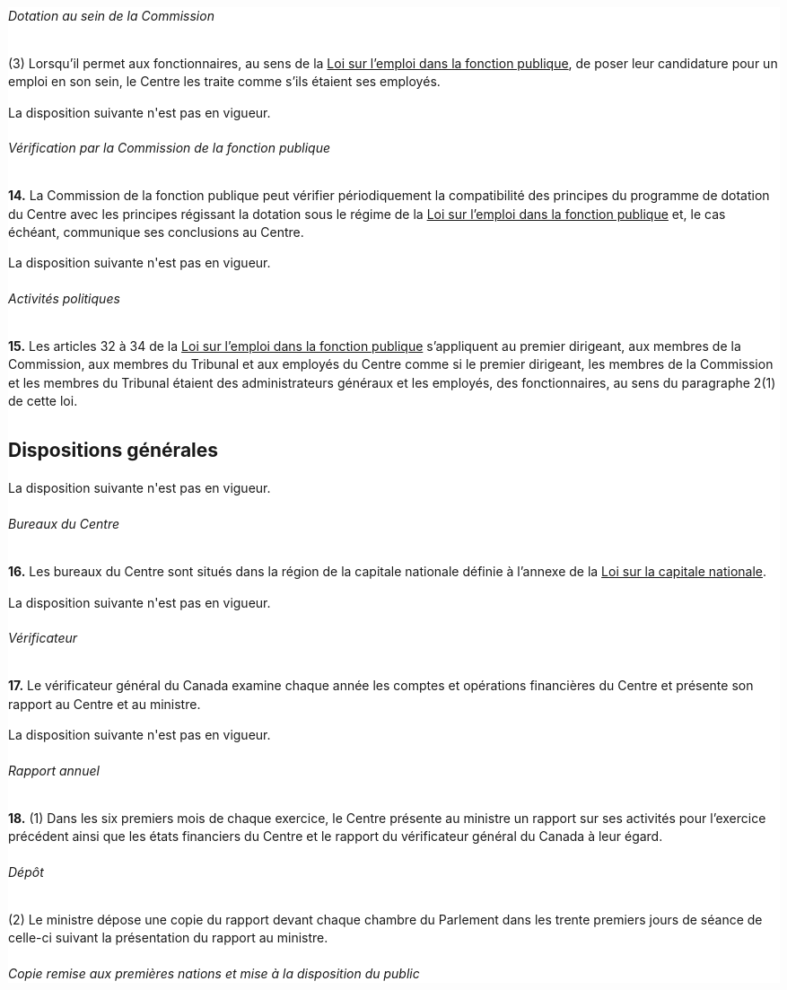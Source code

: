 ###### Dotation au sein de la Commission

(3) Lorsqu’il permet aux fonctionnaires, au sens de la [Loi sur l’emploi dans la fonction publique](/canada/fra/lois/P/P-33.01.md), de poser leur candidature pour un emploi en son sein, le Centre les traite comme s’ils étaient ses employés.

La disposition suivante n'est pas en vigueur.

###### Vérification par la Commission de la fonction publique

**14.** La Commission de la fonction publique peut vérifier périodiquement la compatibilité des principes du programme de dotation du Centre avec les principes régissant la dotation sous le régime de la [Loi sur l’emploi dans la fonction publique](/canada/fra/lois/P/P-33.01.md) et, le cas échéant, communique ses conclusions au Centre.

La disposition suivante n'est pas en vigueur.

###### Activités politiques

**15.** Les articles 32 à 34 de la [Loi sur l’emploi dans la fonction publique](/canada/fra/lois/P/P-33.01.md) s’appliquent au premier dirigeant, aux membres de la Commission, aux membres du Tribunal et aux employés du Centre comme si le premier dirigeant, les membres de la Commission et les membres du Tribunal étaient des administrateurs généraux et les employés, des fonctionnaires, au sens du paragraphe 2(1) de cette loi.

## Dispositions générales

La disposition suivante n'est pas en vigueur.

###### Bureaux du Centre

**16.** Les bureaux du Centre sont situés dans la région de la capitale nationale définie à l’annexe de la [Loi sur la capitale nationale](/canada/fra/lois/N/N-4.md).

La disposition suivante n'est pas en vigueur.

###### Vérificateur

**17.** Le vérificateur général du Canada examine chaque année les comptes et opérations financières du Centre et présente son rapport au Centre et au ministre.

La disposition suivante n'est pas en vigueur.

###### Rapport annuel

**18.** (1) Dans les six premiers mois de chaque exercice, le Centre présente au ministre un rapport sur ses activités pour l’exercice précédent ainsi que les états financiers du Centre et le rapport du vérificateur général du Canada à leur égard.

###### Dépôt

(2) Le ministre dépose une copie du rapport devant chaque chambre du Parlement dans les trente premiers jours de séance de celle-ci suivant la présentation du rapport au ministre.

###### Copie remise aux premières nations et mise à la disposition du public
